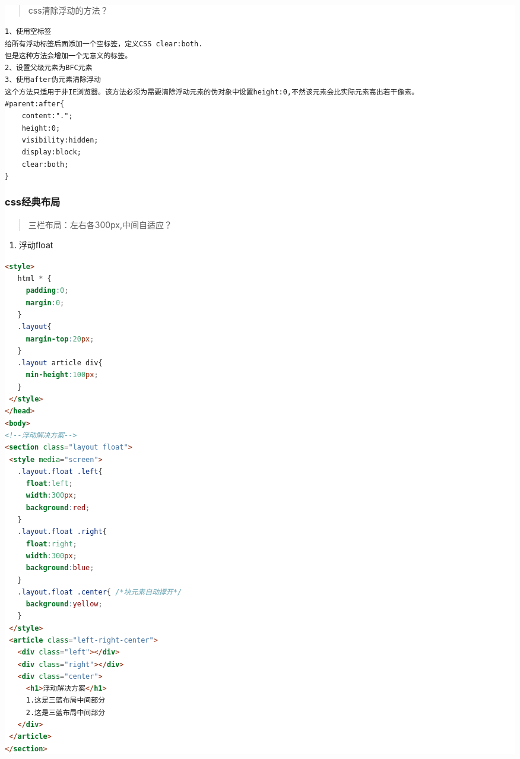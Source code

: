 > css清除浮动的方法？

```
1、使用空标签
给所有浮动标签后面添加一个空标签，定义CSS clear:both.
但是这种方法会增加一个无意义的标签。
2、设置父级元素为BFC元素
3、使用after伪元素清除浮动
这个方法只适用于非IE浏览器。该方法必须为需要清除浮动元素的伪对象中设置height:0,不然该元素会比实际元素高出若干像素。
#parent:after{
    content:".";
    height:0;
    visibility:hidden;
    display:block;
    clear:both;
}
```

### css经典布局

> 三栏布局：左右各300px,中间自适应？

1. 浮动float

```html
<style>
   html * {
     padding:0;
     margin:0;
   }
   .layout{
     margin-top:20px;
   }
   .layout article div{
     min-height:100px;
   }
 </style>
</head>
<body>
<!--浮动解决方案-->
<section class="layout float">
 <style media="screen">
   .layout.float .left{
     float:left;
     width:300px;
     background:red;
   }
   .layout.float .right{
     float:right;
     width:300px;
     background:blue;
   }
   .layout.float .center{ /*块元素自动撑开*/
     background:yellow;
   }
 </style>
 <article class="left-right-center">
   <div class="left"></div>
   <div class="right"></div>
   <div class="center">
     <h1>浮动解决方案</h1>
     1.这是三蓝布局中间部分
     2.这是三蓝布局中间部分
   </div>
 </article>
</section>
```